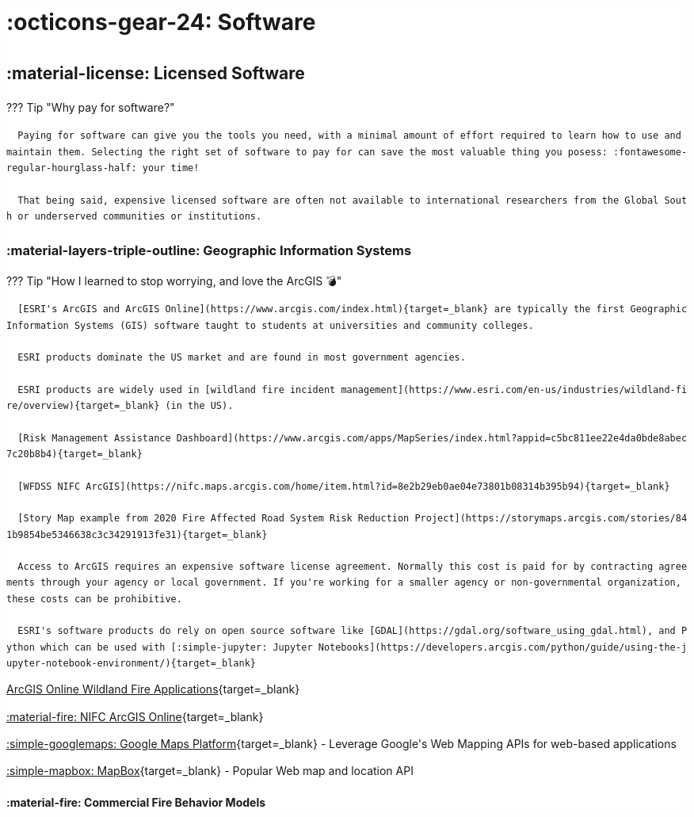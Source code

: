 # :octicons-gear-24: Software

## :material-license: Licensed Software

??? Tip "Why pay for software?"
      
      Paying for software can give you the tools you need, with a minimal amount of effort required to learn how to use and maintain them. Selecting the right set of software to pay for can save the most valuable thing you posess: :fontawesome-regular-hourglass-half: your time!

      That being said, expensive licensed software are often not available to international researchers from the Global South or underserved communities or institutions. 

### :material-layers-triple-outline: Geographic Information Systems

??? Tip "How I learned to stop worrying, and love the ArcGIS :bomb:"

      [ESRI's ArcGIS and ArcGIS Online](https://www.arcgis.com/index.html){target=_blank} are typically the first Geographic Information Systems (GIS) software taught to students at universities and community colleges. 
      
      ESRI products dominate the US market and are found in most government agencies. 
      
      ESRI products are widely used in [wildland fire incident management](https://www.esri.com/en-us/industries/wildland-fire/overview){target=_blank} (in the US).

      [Risk Management Assistance Dashboard](https://www.arcgis.com/apps/MapSeries/index.html?appid=c5bc811ee22e4da0bde8abec7c20b8b4){target=_blank} 
      
      [WFDSS NIFC ArcGIS](https://nifc.maps.arcgis.com/home/item.html?id=8e2b29eb0ae04e73801b08314b395b94){target=_blank} 
      
      [Story Map example from 2020 Fire Affected Road System Risk Reduction Project](https://storymaps.arcgis.com/stories/841b9854be5346638c3c34291913fe31){target=_blank} 

      Access to ArcGIS requires an expensive software license agreement. Normally this cost is paid for by contracting agreements through your agency or local government. If you're working for a smaller agency or non-governmental organization, these costs can be prohibitive.

      ESRI's software products do rely on open source software like [GDAL](https://gdal.org/software_using_gdal.html), and Python which can be used with [:simple-jupyter: Jupyter Notebooks](https://developers.arcgis.com/python/guide/using-the-jupyter-notebook-environment/){target=_blank}

[ArcGIS Online Wildland Fire Applications](https://www.esri.com/en-us/industries/wildland-fire/community){target=_blank}

[:material-fire: NIFC ArcGIS Online](https://nifc.maps.arcgis.com/home/index.html){target=_blank}

[:simple-googlemaps: Google Maps Platform](https://mapsplatform.google.com/){target=_blank} - Leverage Google's Web Mapping APIs for web-based applications

[:simple-mapbox: MapBox](https://www.mapbox.com/){target=_blank} - Popular Web map and location API

#### :material-fire: Commercial Fire Behavior Models
